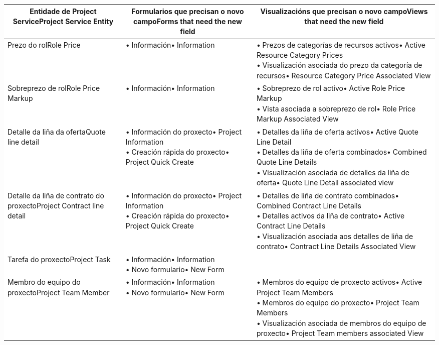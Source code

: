 | <span data-ttu-id="9e89f-191">Entidade de Project Service</span><span class="sxs-lookup"><span data-stu-id="9e89f-191">Project Service Entity</span></span>        | <span data-ttu-id="9e89f-192">Formularios que precisan o novo campo</span><span class="sxs-lookup"><span data-stu-id="9e89f-192">Forms that need the new field</span></span>   |<span data-ttu-id="9e89f-193">Visualizacións que precisan o novo campo</span><span class="sxs-lookup"><span data-stu-id="9e89f-193">Views that need the new field</span></span>      |
| ------------------------------|---------------------------------|----------------------------------|
|  <span data-ttu-id="9e89f-194">Prezo do rol</span><span class="sxs-lookup"><span data-stu-id="9e89f-194">Role Price</span></span>|<span data-ttu-id="9e89f-195">• Información</span><span class="sxs-lookup"><span data-stu-id="9e89f-195">• Information</span></span> |<span data-ttu-id="9e89f-196">• Prezos de categorías de recursos activos</span><span class="sxs-lookup"><span data-stu-id="9e89f-196">• Active Resource Category Prices</span></span><br> <span data-ttu-id="9e89f-197">• Visualización asociada do prezo da categoría de recursos</span><span class="sxs-lookup"><span data-stu-id="9e89f-197">• Resource Category Price Associated View</span></span>|
|  <span data-ttu-id="9e89f-198">Sobreprezo de rol</span><span class="sxs-lookup"><span data-stu-id="9e89f-198">Role Price Markup</span></span>|<span data-ttu-id="9e89f-199">• Información</span><span class="sxs-lookup"><span data-stu-id="9e89f-199">• Information</span></span>|<span data-ttu-id="9e89f-200">• Sobreprezo de rol activo</span><span class="sxs-lookup"><span data-stu-id="9e89f-200">• Active Role Price Markup</span></span><br><span data-ttu-id="9e89f-201">• Vista asociada a sobreprezo de rol</span><span class="sxs-lookup"><span data-stu-id="9e89f-201">• Role Price Markup Associated View</span></span>|
|  <span data-ttu-id="9e89f-202">Detalle da liña da oferta</span><span class="sxs-lookup"><span data-stu-id="9e89f-202">Quote line detail</span></span>|<span data-ttu-id="9e89f-203">• Información do proxecto</span><span class="sxs-lookup"><span data-stu-id="9e89f-203">• Project Information</span></span><br><span data-ttu-id="9e89f-204">• Creación rápida do proxecto</span><span class="sxs-lookup"><span data-stu-id="9e89f-204">• Project Quick Create</span></span>|<span data-ttu-id="9e89f-205">• Detalles da liña de oferta activos</span><span class="sxs-lookup"><span data-stu-id="9e89f-205">• Active Quote Line Detail</span></span><br><span data-ttu-id="9e89f-206">• Detalles da liña de oferta combinados</span><span class="sxs-lookup"><span data-stu-id="9e89f-206">• Combined Quote Line Details</span></span><br><span data-ttu-id="9e89f-207">• Visualización asociada de detalles da liña de oferta</span><span class="sxs-lookup"><span data-stu-id="9e89f-207">• Quote Line Detail associated view</span></span>|
|  <span data-ttu-id="9e89f-208">Detalle da liña de contrato do proxecto</span><span class="sxs-lookup"><span data-stu-id="9e89f-208">Project Contract line detail</span></span>|<span data-ttu-id="9e89f-209">• Información do proxecto</span><span class="sxs-lookup"><span data-stu-id="9e89f-209">• Project Information</span></span><br><span data-ttu-id="9e89f-210">• Creación rápida do proxecto</span><span class="sxs-lookup"><span data-stu-id="9e89f-210">• Project Quick Create</span></span>|<span data-ttu-id="9e89f-211">• Detalles de liña de contrato combinados</span><span class="sxs-lookup"><span data-stu-id="9e89f-211">• Combined Contract Line Details</span></span><br><span data-ttu-id="9e89f-212">• Detalles activos da liña de contrato</span><span class="sxs-lookup"><span data-stu-id="9e89f-212">• Active Contract Line Details</span></span><br><span data-ttu-id="9e89f-213">• Visualización asociada aos detalles de liña de contrato</span><span class="sxs-lookup"><span data-stu-id="9e89f-213">• Contract Line Details Associated View</span></span>|
|  <span data-ttu-id="9e89f-214">Tarefa do proxecto</span><span class="sxs-lookup"><span data-stu-id="9e89f-214">Project Task</span></span>|<span data-ttu-id="9e89f-215">• Información</span><span class="sxs-lookup"><span data-stu-id="9e89f-215">• Information</span></span><br><span data-ttu-id="9e89f-216">• Novo formulario</span><span class="sxs-lookup"><span data-stu-id="9e89f-216">• New Form</span></span>||
|  <span data-ttu-id="9e89f-217">Membro do equipo do proxecto</span><span class="sxs-lookup"><span data-stu-id="9e89f-217">Project Team Member</span></span>|<span data-ttu-id="9e89f-218">• Información</span><span class="sxs-lookup"><span data-stu-id="9e89f-218">• Information</span></span><br><span data-ttu-id="9e89f-219">• Novo formulario</span><span class="sxs-lookup"><span data-stu-id="9e89f-219">• New Form</span></span>|<span data-ttu-id="9e89f-220">• Membros do equipo de proxecto activos</span><span class="sxs-lookup"><span data-stu-id="9e89f-220">• Active Project Team Members</span></span><br><span data-ttu-id="9e89f-221">• Membros do equipo do proxecto</span><span class="sxs-lookup"><span data-stu-id="9e89f-221">• Project Team Members</span></span><br><span data-ttu-id="9e89f-222">• Visualización asociada de membros do equipo de proxecto</span><span class="sxs-lookup"><span data-stu-id="9e89f-222">• Project Team members associated View</span></span>|
